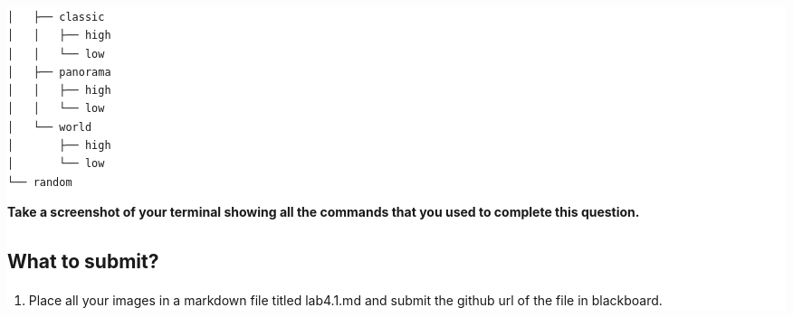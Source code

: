 ```
│   ├── classic
│   │   ├── high
│   │   └── low
│   ├── panorama
│   │   ├── high
│   │   └── low
│   └── world
│       ├── high
│       └── low
└── random
```
**Take a screenshot of your terminal showing all the commands that you used to complete this question.**


## What to submit?
1. Place all your images in a markdown file titled lab4.1.md and submit the github url of the file in blackboard.